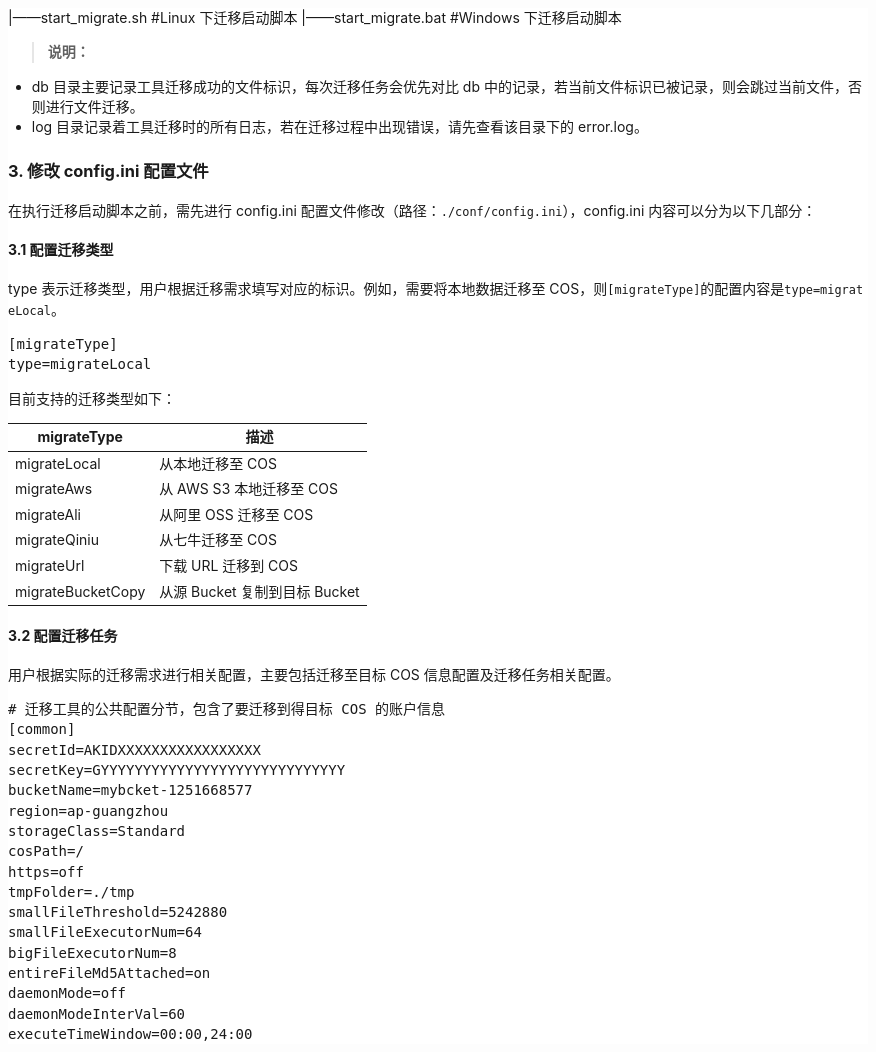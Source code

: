|——start_migrate.sh  #Linux 下迁移启动脚本
|——start_migrate.bat #Windows 下迁移启动脚本
</pre>

>**说明：**
 - db 目录主要记录工具迁移成功的文件标识，每次迁移任务会优先对比 db 中的记录，若当前文件标识已被记录，则会跳过当前文件，否则进行文件迁移。
 - log 目录记录着工具迁移时的所有日志，若在迁移过程中出现错误，请先查看该目录下的 error.log。

### 3. 修改 config.ini 配置文件
在执行迁移启动脚本之前，需先进行 config.ini 配置文件修改（路径：`./conf/config.ini`），config.ini 内容可以分为以下几部分：

#### 3.1 配置迁移类型
type 表示迁移类型，用户根据迁移需求填写对应的标识。例如，需要将本地数据迁移至 COS，则`[migrateType]`的配置内容是`type=migrateLocal`。
<pre>[migrateType]
type=migrateLocal
</pre>

目前支持的迁移类型如下：

| migrateType | 描述 |
| ------| ------ |
| migrateLocal| 从本地迁移至 COS |
| migrateAws| 从 AWS S3 本地迁移至 COS |
| migrateAli| 从阿里  OSS  迁移至 COS |
| migrateQiniu| 从七牛迁移至 COS |
| migrateUrl| 下载 URL 迁移到 COS |
| migrateBucketCopy| 从源 Bucket 复制到目标 Bucket|

#### 3.2 配置迁移任务
用户根据实际的迁移需求进行相关配置，主要包括迁移至目标 COS 信息配置及迁移任务相关配置。
<pre>
# 迁移工具的公共配置分节，包含了要迁移到得目标 COS 的账户信息 
[common]
secretId=AKIDXXXXXXXXXXXXXXXXX
secretKey=GYYYYYYYYYYYYYYYYYYYYYYYYYYYYY
bucketName=mybcket-1251668577
region=ap-guangzhou
storageClass=Standard
cosPath=/
https=off
tmpFolder=./tmp
smallFileThreshold=5242880
smallFileExecutorNum=64
bigFileExecutorNum=8
entireFileMd5Attached=on
daemonMode=off
daemonModeInterVal=60
executeTimeWindow=00:00,24:00
</pre>
